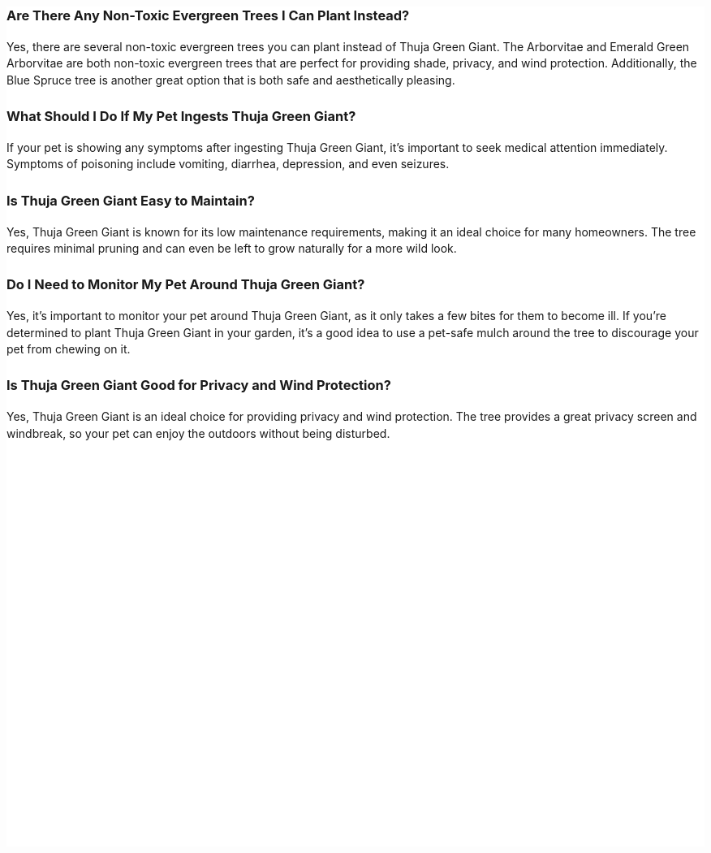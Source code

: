 <h3>Are There Any Non-Toxic Evergreen Trees I Can Plant Instead?</h3>

<p>Yes, there are several non-toxic evergreen trees you can plant instead of Thuja Green Giant. The Arborvitae and Emerald Green Arborvitae are both non-toxic evergreen trees that are perfect for providing shade, privacy, and wind protection. Additionally, the Blue Spruce tree is another great option that is both safe and aesthetically pleasing.</p>

<h3>What Should I Do If My Pet Ingests Thuja Green Giant?</h3>

<p>If your pet is showing any symptoms after ingesting Thuja Green Giant, it’s important to seek medical attention immediately. Symptoms of poisoning include vomiting, diarrhea, depression, and even seizures.</p>

<h3>Is Thuja Green Giant Easy to Maintain?</h3>

<p>Yes, Thuja Green Giant is known for its low maintenance requirements, making it an ideal choice for many homeowners. The tree requires minimal pruning and can even be left to grow naturally for a more wild look.</p>

<h3>Do I Need to Monitor My Pet Around Thuja Green Giant?</h3>

<p>Yes, it’s important to monitor your pet around Thuja Green Giant, as it only takes a few bites for them to become ill. If you’re determined to plant Thuja Green Giant in your garden, it’s a good idea to use a pet-safe mulch around the tree to discourage your pet from chewing on it.</p>

<h3>Is Thuja Green Giant Good for Privacy and Wind Protection?</h3>

<p>Yes, Thuja Green Giant is an ideal choice for providing privacy and wind protection. The tree provides a great privacy screen and windbreak, so your pet can enjoy the outdoors without being disturbed.</p>

<div style="position: relative; padding-bottom: 56.25%; overflow: hidden"><iframe src="https://www.youtube.com/embed/qaHrOYx1w4M" frameborder="0" allow="accelerometer; autoplay; clipboard-write; encrypted-media; gyroscope; picture-in-picture; web-share" allowfullscreen style="position: absolute; top: 0; left: 0; width: 100%; height: 100%;"></iframe>
</div>